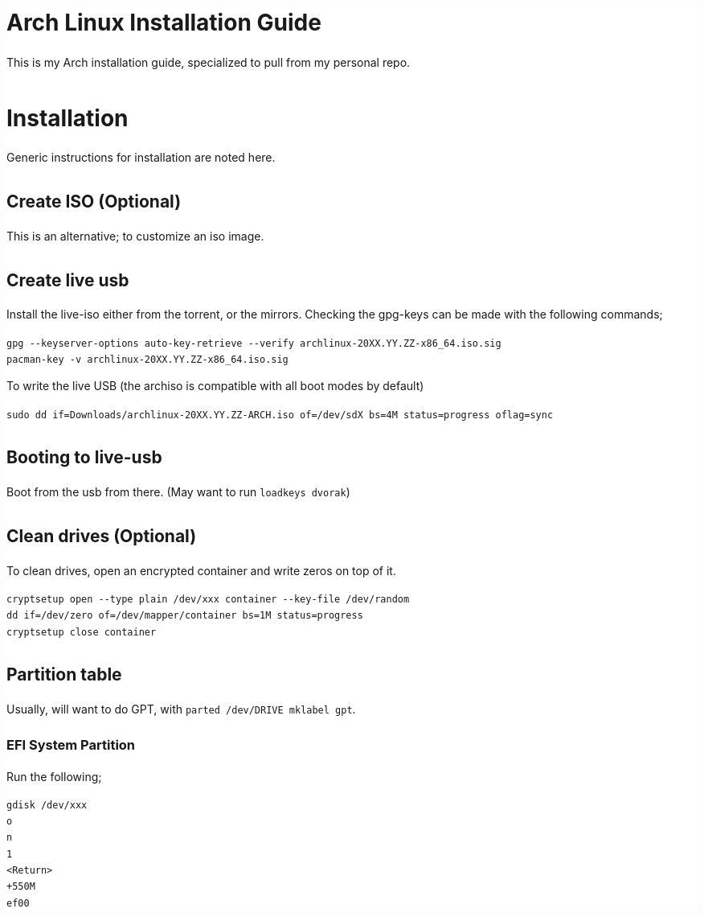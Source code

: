 # Arch Linux Installation Guide

This is my Arch installation guide, specialized to pull from my personal repo.

# Installation

Generic instructions for installation are noted here.

## Create ISO (Optional)

This is an alternative; to customize an iso image.
<Revisit this once I actually do this again>

## Create live usb

Install the live-iso either from the torrent, or the mirrors.
Checking the gpg-keys can be made with the following commands;

```
gpg --keyserver-options auto-key-retrieve --verify archlinux-20XX.YY.ZZ-x86_64.iso.sig
pacman-key -v archlinux-20XX.YY.ZZ-x86_64.iso.sig
```

To write the live USB (the archiso is compatible with all boot modes by default)

```
sudo dd if=Downloads/archlinux-20XX.YY.ZZ-ARCH.iso of=/dev/sdX bs=4M status=progress oflag=sync 
```

## Booting to live-usb
Boot from the usb from there.
(May want to run `loadkeys dvorak`)

## Clean drives (Optional)

To clean drives, open an encrypted container and write zeros on top of it.
```
cryptsetup open --type plain /dev/xxx container --key-file /dev/random
dd if=/dev/zero of=/dev/mapper/container bs=1M status=progress
cryptsetup close container
```

## Partition table

Usually, will want to do GPT, with `parted /dev/DRIVE mklabel gpt`.

### EFI System Partition

Run the following;
```
gdisk /dev/xxx
o
n
1
<Return>
+550M
ef00
```
